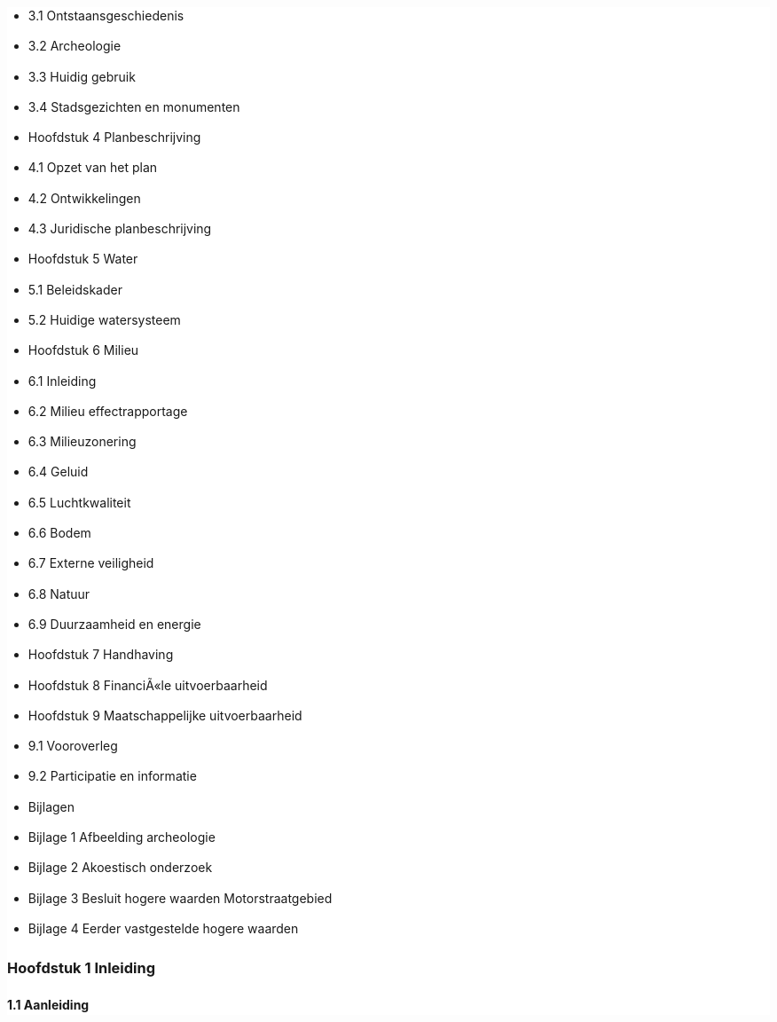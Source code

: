 + 3\.1 Ontstaansgeschiedenis

+ 3\.2 Archeologie

+ 3\.3 Huidig gebruik

+ 3\.4 Stadsgezichten en monumenten

* Hoofdstuk 4 Planbeschrijving

+ 4\.1 Opzet van het plan

+ 4\.2 Ontwikkelingen

+ 4\.3 Juridische planbeschrijving

* Hoofdstuk 5 Water

+ 5\.1 Beleidskader

+ 5\.2 Huidige watersysteem

* Hoofdstuk 6 Milieu

+ 6\.1 Inleiding

+ 6\.2 Milieu effectrapportage

+ 6\.3 Milieuzonering

+ 6\.4 Geluid

+ 6\.5 Luchtkwaliteit

+ 6\.6 Bodem

+ 6\.7 Externe veiligheid

+ 6\.8 Natuur

+ 6\.9 Duurzaamheid en energie

* Hoofdstuk 7 Handhaving

* Hoofdstuk 8 FinanciÃ«le uitvoerbaarheid

* Hoofdstuk 9 Maatschappelijke uitvoerbaarheid

+ 9\.1 Vooroverleg

+ 9\.2 Participatie en informatie

* Bijlagen

+ Bijlage 1 Afbeelding archeologie

+ Bijlage 2 Akoestisch onderzoek

+ Bijlage 3 Besluit hogere waarden Motorstraatgebied

+ Bijlage 4 Eerder vastgestelde hogere waarden

### Hoofdstuk 1 Inleiding

#### 1\.1 Aanleiding
